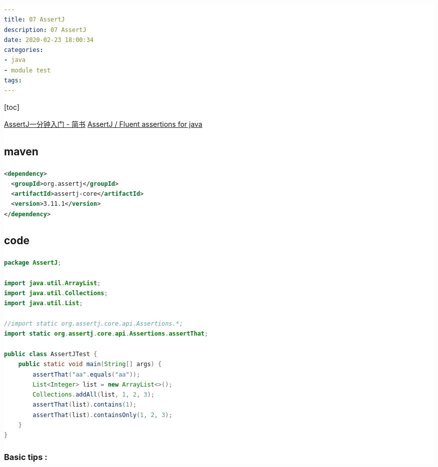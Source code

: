 ```yaml
---
title: 07 AssertJ
description: 07 AssertJ
date: 2020-02-23 18:00:34
categories:
- java
- module test
tags:
---
```


[toc]

[AssertJ一分钟入门 - 简书](https://www.jianshu.com/p/e078043071ff)
[AssertJ / Fluent assertions for java](https://joel-costigliola.github.io/assertj/assertj-core-features-highlight.html)

## maven

```xml
<dependency>
  <groupId>org.assertj</groupId>
  <artifactId>assertj-core</artifactId>
  <version>3.11.1</version>
</dependency>
```



## code

```java
package AssertJ;

import java.util.ArrayList;
import java.util.Collections;
import java.util.List;

//import static org.assertj.core.api.Assertions.*;
import static org.assertj.core.api.Assertions.assertThat;

public class AssertJTest {
    public static void main(String[] args) {
        assertThat("aa".equals("aa"));
        List<Integer> list = new ArrayList<>();
        Collections.addAll(list, 1, 2, 3);
        assertThat(list).contains(1);
        assertThat(list).containsOnly(1, 2, 3);
    }
}
```

### Basic tips :
